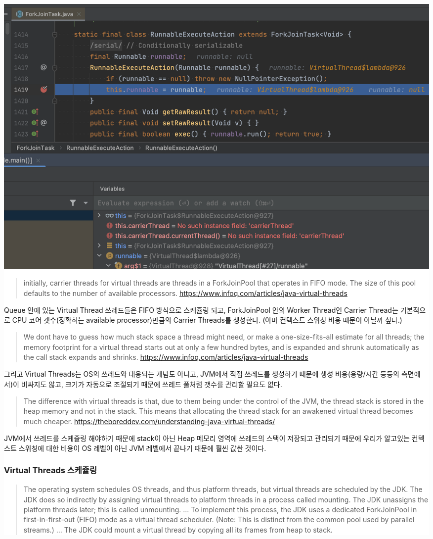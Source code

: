 ![](look-over-java-virtual-threads/virtual-threads-fork-join-pool-3.png)  

> initially, carrier threads for virtual threads are threads in a ForkJoinPool that operates in FIFO mode. The size of this pool defaults to the number of available processors.
> https://www.infoq.com/articles/java-virtual-threads

Queue 안에 있는 Virtual Thread 쓰레드들은 FIFO 방식으로 스케쥴링 되고, ForkJoinPool 안의 Worker Thread인 Carrier Thread는 기본적으로 CPU 코어 갯수(정확히는 available processor)만큼의 Carrier Threads를 생성한다. (아마 컨텍스트 스위칭 비용 때문이 아닐까 싶다.)  

> We dont have to guess how much stack space a thread might need, or make a one-size-fits-all estimate for all threads; 
> the memory footprint for a virtual thread starts out at only a few hundred bytes, and is expanded and shrunk automatically as the call stack expands and shrinks.
> https://www.infoq.com/articles/java-virtual-threads

그리고 Virtual Threads는 OS의 쓰레드와 대응되는 개념도 아니고, JVM에서 직접 쓰레드를 생성하기 때문에 생성 비용(용량/시간 등등의 측면에서)이 비싸지도 않고, 크기가 자동으로 조절되기 때문에 쓰레드 풀처럼 갯수를 관리할 필요도 없다.

> The difference with virtual threads is that, due to them being under the control of the JVM, the thread stack is stored in the heap memory and not in the stack. 
> This means that allocating the thread stack for an awakened virtual thread becomes much cheaper. 
> https://theboreddev.com/understanding-java-virtual-threads/ 

JVM에서 쓰레드를 스케쥴링 해야하기 때문에 stack이 아닌 Heap 메모리 영역에 쓰레드의 스택이 저장되고 관리되기 때문에 우리가 알고있는 컨텍스트 스위칭에 대한 비용이 OS 레벨이 아닌 JVM 레벨에서 끝나기 때문에 훨씬 값싼 것이다.

### Virtual Threads 스케쥴링
> The operating system schedules OS threads, and thus platform threads, but virtual threads are scheduled by the JDK. 
> The JDK does so indirectly by assigning virtual threads to platform threads in a process called mounting. 
> The JDK unassigns the platform threads later; this is called unmounting.
> ...
> To implement this process, the JDK uses a dedicated ForkJoinPool in first-in-first-out (FIFO) mode as a virtual thread scheduler. 
> (Note: This is distinct from the common pool used by parallel streams.)
> ...
> The JDK could mount a virtual thread by copying all its frames from heap to stack. 